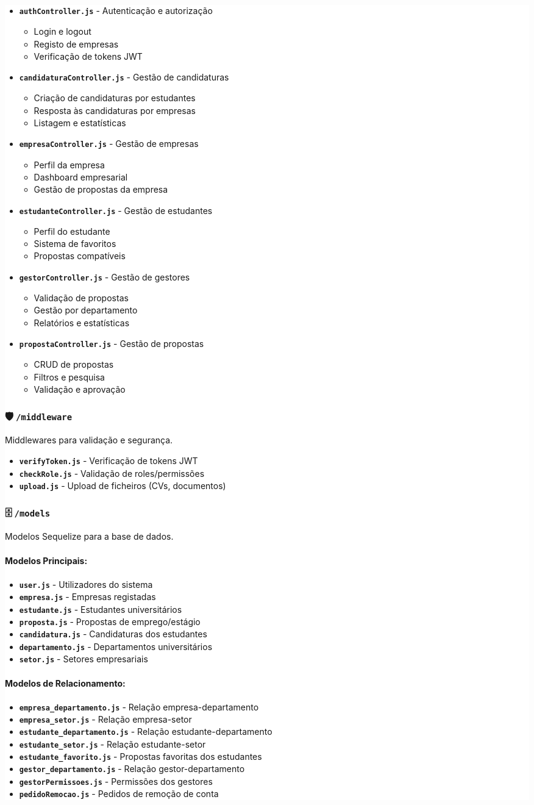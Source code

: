 - **`authController.js`** - Autenticação e autorização
  - Login e logout
  - Registo de empresas
  - Verificação de tokens JWT
  
- **`candidaturaController.js`** - Gestão de candidaturas
  - Criação de candidaturas por estudantes
  - Resposta às candidaturas por empresas
  - Listagem e estatísticas
  
- **`empresaController.js`** - Gestão de empresas
  - Perfil da empresa
  - Dashboard empresarial
  - Gestão de propostas da empresa
  
- **`estudanteController.js`** - Gestão de estudantes
  - Perfil do estudante
  - Sistema de favoritos
  - Propostas compatíveis
  
- **`gestorController.js`** - Gestão de gestores
  - Validação de propostas
  - Gestão por departamento
  - Relatórios e estatísticas
  
- **`propostaController.js`** - Gestão de propostas
  - CRUD de propostas
  - Filtros e pesquisa
  - Validação e aprovação

### 🛡️ `/middleware`
Middlewares para validação e segurança.

- **`verifyToken.js`** - Verificação de tokens JWT
- **`checkRole.js`** - Validação de roles/permissões
- **`upload.js`** - Upload de ficheiros (CVs, documentos)

### 🗄️ `/models`
Modelos Sequelize para a base de dados.

#### Modelos Principais:
- **`user.js`** - Utilizadores do sistema
- **`empresa.js`** - Empresas registadas
- **`estudante.js`** - Estudantes universitários
- **`proposta.js`** - Propostas de emprego/estágio
- **`candidatura.js`** - Candidaturas dos estudantes
- **`departamento.js`** - Departamentos universitários
- **`setor.js`** - Setores empresariais

#### Modelos de Relacionamento:
- **`empresa_departamento.js`** - Relação empresa-departamento
- **`empresa_setor.js`** - Relação empresa-setor
- **`estudante_departamento.js`** - Relação estudante-departamento
- **`estudante_setor.js`** - Relação estudante-setor
- **`estudante_favorito.js`** - Propostas favoritas dos estudantes
- **`gestor_departamento.js`** - Relação gestor-departamento
- **`gestorPermissoes.js`** - Permissões dos gestores
- **`pedidoRemocao.js`** - Pedidos de remoção de conta
